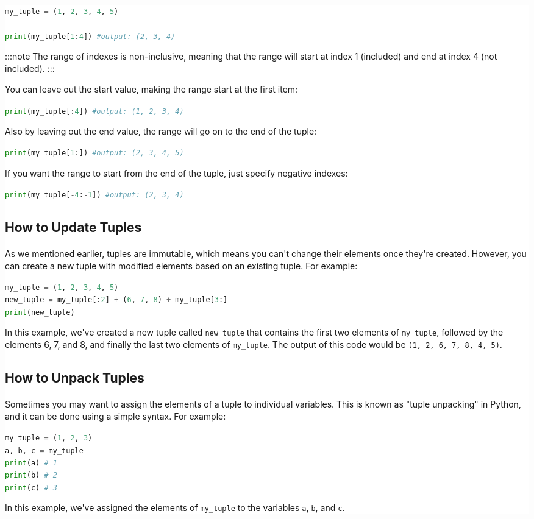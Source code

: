 ```python
my_tuple = (1, 2, 3, 4, 5)

print(my_tuple[1:4]) #output: (2, 3, 4)
```

:::note
The range of indexes is non-inclusive, meaning that the range will start at index 1 (included) and end at index 4 (not included).
:::

You can leave out the start value, making the range start at the first item:
```python
print(my_tuple[:4]) #output: (1, 2, 3, 4)
```

Also by leaving out the end value, the range will go on to the end of the tuple:
```python
print(my_tuple[1:]) #output: (2, 3, 4, 5)
```

If you want the range to start from the end of the tuple, just specify negative indexes:
```python
print(my_tuple[-4:-1]) #output: (2, 3, 4)
```


## How to Update Tuples

As we mentioned earlier, tuples are immutable, which means you can't change their elements once they're created. However, you can create a new tuple with modified elements based on an existing tuple. For example:

```python
my_tuple = (1, 2, 3, 4, 5)
new_tuple = my_tuple[:2] + (6, 7, 8) + my_tuple[3:]
print(new_tuple)
```

In this example, we've created a new tuple called `new_tuple` that contains the first two elements of `my_tuple`, followed by the elements 6, 7, and 8, and finally the last two elements of `my_tuple`. The output of this code would be `(1, 2, 6, 7, 8, 4, 5)`.

## How to Unpack Tuples

Sometimes you may want to assign the elements of a tuple to individual variables. This is known as "tuple unpacking" in Python, and it can be done using a simple syntax. For example:

```python
my_tuple = (1, 2, 3)
a, b, c = my_tuple
print(a) # 1
print(b) # 2
print(c) # 3
```

In this example, we've assigned the elements of `my_tuple` to the variables `a`, `b`, and `c`.
